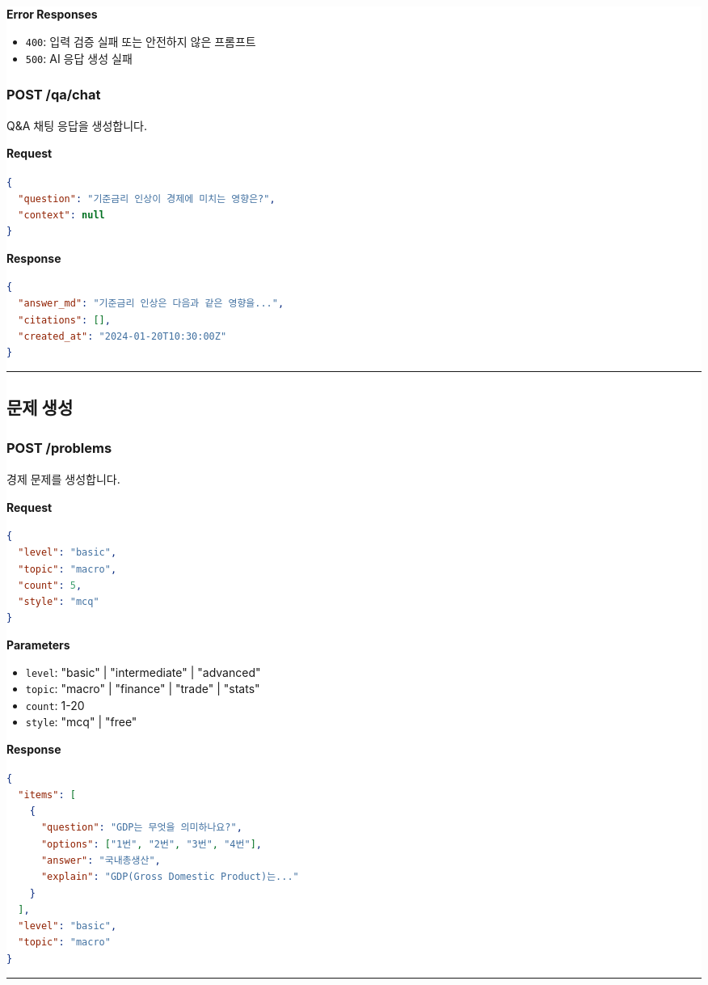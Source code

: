 **Error Responses**
- `400`: 입력 검증 실패 또는 안전하지 않은 프롬프트
- `500`: AI 응답 생성 실패

### POST /qa/chat

Q&A 채팅 응답을 생성합니다.

**Request**
```json
{
  "question": "기준금리 인상이 경제에 미치는 영향은?",
  "context": null
}
```

**Response**
```json
{
  "answer_md": "기준금리 인상은 다음과 같은 영향을...",
  "citations": [],
  "created_at": "2024-01-20T10:30:00Z"
}
```

---

## 문제 생성

### POST /problems

경제 문제를 생성합니다.

**Request**
```json
{
  "level": "basic",
  "topic": "macro",
  "count": 5,
  "style": "mcq"
}
```

**Parameters**
- `level`: "basic" | "intermediate" | "advanced"
- `topic`: "macro" | "finance" | "trade" | "stats"
- `count`: 1-20
- `style`: "mcq" | "free"

**Response**
```json
{
  "items": [
    {
      "question": "GDP는 무엇을 의미하나요?",
      "options": ["1번", "2번", "3번", "4번"],
      "answer": "국내총생산",
      "explain": "GDP(Gross Domestic Product)는..."
    }
  ],
  "level": "basic",
  "topic": "macro"
}
```

---
